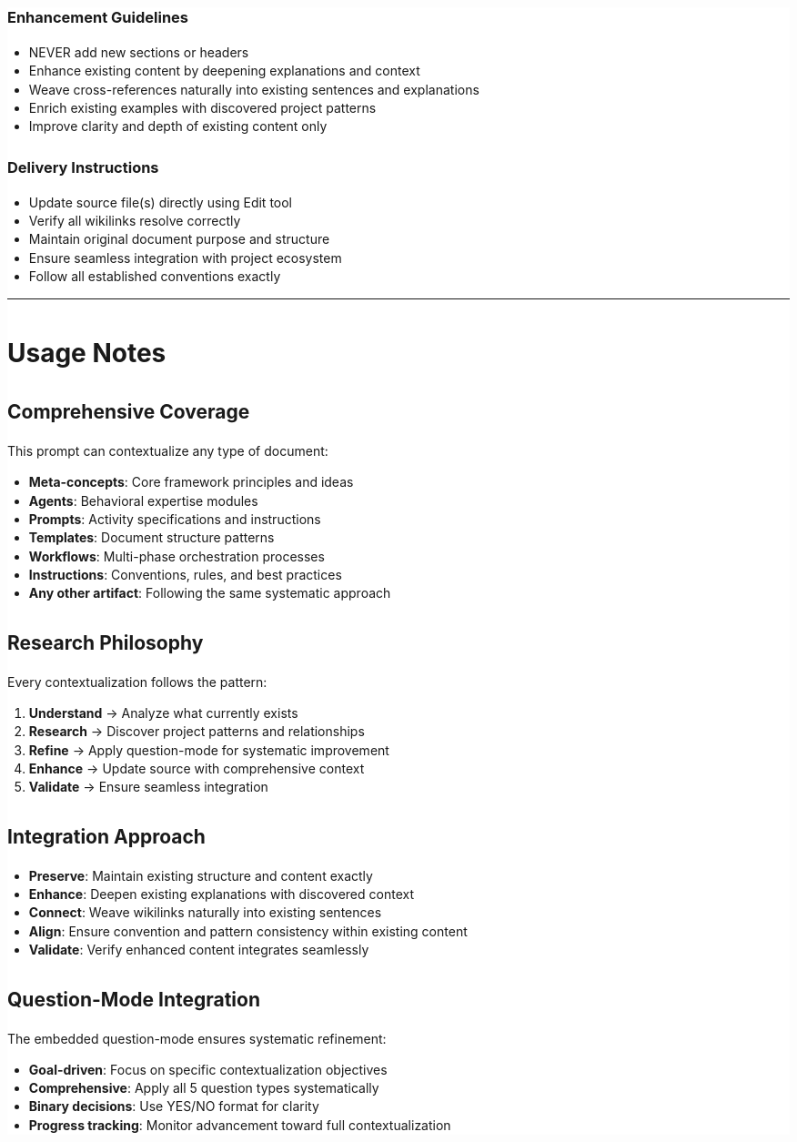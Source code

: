 ### Enhancement Guidelines
- NEVER add new sections or headers
- Enhance existing content by deepening explanations and context
- Weave cross-references naturally into existing sentences and explanations
- Enrich existing examples with discovered project patterns
- Improve clarity and depth of existing content only

### Delivery Instructions
- Update source file(s) directly using Edit tool
- Verify all wikilinks resolve correctly
- Maintain original document purpose and structure
- Ensure seamless integration with project ecosystem
- Follow all established conventions exactly

---

# Usage Notes

## Comprehensive Coverage
This prompt can contextualize any type of document:
- **Meta-concepts**: Core framework principles and ideas
- **Agents**: Behavioral expertise modules  
- **Prompts**: Activity specifications and instructions
- **Templates**: Document structure patterns
- **Workflows**: Multi-phase orchestration processes
- **Instructions**: Conventions, rules, and best practices
- **Any other artifact**: Following the same systematic approach

## Research Philosophy
Every contextualization follows the pattern:
1. **Understand** → Analyze what currently exists
2. **Research** → Discover project patterns and relationships  
3. **Refine** → Apply question-mode for systematic improvement
4. **Enhance** → Update source with comprehensive context
5. **Validate** → Ensure seamless integration

## Integration Approach
- **Preserve**: Maintain existing structure and content exactly
- **Enhance**: Deepen existing explanations with discovered context
- **Connect**: Weave wikilinks naturally into existing sentences
- **Align**: Ensure convention and pattern consistency within existing content
- **Validate**: Verify enhanced content integrates seamlessly

## Question-Mode Integration
The embedded question-mode ensures systematic refinement:
- **Goal-driven**: Focus on specific contextualization objectives
- **Comprehensive**: Apply all 5 question types systematically
- **Binary decisions**: Use YES/NO format for clarity
- **Progress tracking**: Monitor advancement toward full contextualization

